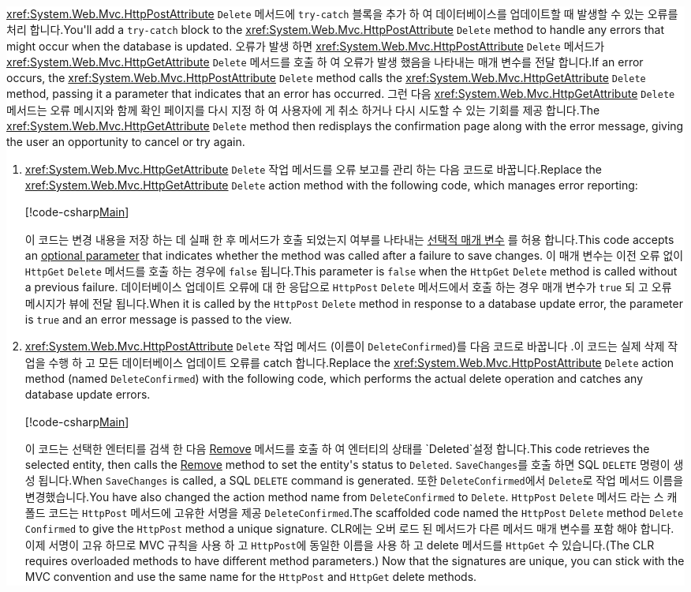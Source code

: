 <span data-ttu-id="c1bae-253"><xref:System.Web.Mvc.HttpPostAttribute> `Delete` 메서드에 `try-catch` 블록을 추가 하 여 데이터베이스를 업데이트할 때 발생할 수 있는 오류를 처리 합니다.</span><span class="sxs-lookup"><span data-stu-id="c1bae-253">You'll add a `try-catch` block to the <xref:System.Web.Mvc.HttpPostAttribute> `Delete` method to handle any errors that might occur when the database is updated.</span></span> <span data-ttu-id="c1bae-254">오류가 발생 하면 <xref:System.Web.Mvc.HttpPostAttribute> `Delete` 메서드가 <xref:System.Web.Mvc.HttpGetAttribute> `Delete` 메서드를 호출 하 여 오류가 발생 했음을 나타내는 매개 변수를 전달 합니다.</span><span class="sxs-lookup"><span data-stu-id="c1bae-254">If an error occurs, the <xref:System.Web.Mvc.HttpPostAttribute> `Delete` method calls the <xref:System.Web.Mvc.HttpGetAttribute> `Delete` method, passing it a parameter that indicates that an error has occurred.</span></span> <span data-ttu-id="c1bae-255">그런 다음 <xref:System.Web.Mvc.HttpGetAttribute> `Delete` 메서드는 오류 메시지와 함께 확인 페이지를 다시 지정 하 여 사용자에 게 취소 하거나 다시 시도할 수 있는 기회를 제공 합니다.</span><span class="sxs-lookup"><span data-stu-id="c1bae-255">The <xref:System.Web.Mvc.HttpGetAttribute> `Delete` method then redisplays the confirmation page along with the error message, giving the user an opportunity to cancel or try again.</span></span>

1. <span data-ttu-id="c1bae-256"><xref:System.Web.Mvc.HttpGetAttribute> `Delete` 작업 메서드를 오류 보고를 관리 하는 다음 코드로 바꿉니다.</span><span class="sxs-lookup"><span data-stu-id="c1bae-256">Replace the <xref:System.Web.Mvc.HttpGetAttribute> `Delete` action method with the following code, which manages error reporting:</span></span>

    [!code-csharp[Main](implementing-basic-crud-functionality-with-the-entity-framework-in-asp-net-mvc-application/samples/sample12.cs?highlight=1,7-10)]

    <span data-ttu-id="c1bae-257">이 코드는 변경 내용을 저장 하는 데 실패 한 후 메서드가 호출 되었는지 여부를 나타내는 [선택적 매개 변수](https://msdn.microsoft.com/library/dd264739.aspx) 를 허용 합니다.</span><span class="sxs-lookup"><span data-stu-id="c1bae-257">This code accepts an [optional parameter](https://msdn.microsoft.com/library/dd264739.aspx) that indicates whether the method was called after a failure to save changes.</span></span> <span data-ttu-id="c1bae-258">이 매개 변수는 이전 오류 없이 `HttpGet` `Delete` 메서드를 호출 하는 경우에 `false` 됩니다.</span><span class="sxs-lookup"><span data-stu-id="c1bae-258">This parameter is `false` when the `HttpGet` `Delete` method is called without a previous failure.</span></span> <span data-ttu-id="c1bae-259">데이터베이스 업데이트 오류에 대 한 응답으로 `HttpPost` `Delete` 메서드에서 호출 하는 경우 매개 변수가 `true` 되 고 오류 메시지가 뷰에 전달 됩니다.</span><span class="sxs-lookup"><span data-stu-id="c1bae-259">When it is called by the `HttpPost` `Delete` method in response to a database update error, the parameter is `true` and an error message is passed to the view.</span></span>

2. <span data-ttu-id="c1bae-260"><xref:System.Web.Mvc.HttpPostAttribute> `Delete` 작업 메서드 (이름이 `DeleteConfirmed`)를 다음 코드로 바꿉니다 .이 코드는 실제 삭제 작업을 수행 하 고 모든 데이터베이스 업데이트 오류를 catch 합니다.</span><span class="sxs-lookup"><span data-stu-id="c1bae-260">Replace the <xref:System.Web.Mvc.HttpPostAttribute> `Delete` action method (named `DeleteConfirmed`) with the following code, which performs the actual delete operation and catches any database update errors.</span></span>

    [!code-csharp[Main](implementing-basic-crud-functionality-with-the-entity-framework-in-asp-net-mvc-application/samples/sample13.cs)]

    <span data-ttu-id="c1bae-261">이 코드는 선택한 엔터티를 검색 한 다음 [Remove](https://msdn.microsoft.com/library/system.data.entity.dbset.remove(v=vs.103).aspx) 메서드를 호출 하 여 엔터티의 상태를 `Deleted`설정 합니다.</span><span class="sxs-lookup"><span data-stu-id="c1bae-261">This code retrieves the selected entity, then calls the [Remove](https://msdn.microsoft.com/library/system.data.entity.dbset.remove(v=vs.103).aspx) method to set the entity's status to `Deleted`.</span></span> <span data-ttu-id="c1bae-262">`SaveChanges`를 호출 하면 SQL `DELETE` 명령이 생성 됩니다.</span><span class="sxs-lookup"><span data-stu-id="c1bae-262">When `SaveChanges` is called, a SQL `DELETE` command is generated.</span></span> <span data-ttu-id="c1bae-263">또한 `DeleteConfirmed`에서 `Delete`로 작업 메서드 이름을 변경했습니다.</span><span class="sxs-lookup"><span data-stu-id="c1bae-263">You have also changed the action method name from `DeleteConfirmed` to `Delete`.</span></span> <span data-ttu-id="c1bae-264">`HttpPost` `Delete` 메서드 라는 스 캐 폴드 코드는 `HttpPost` 메서드에 고유한 서명을 제공 `DeleteConfirmed`.</span><span class="sxs-lookup"><span data-stu-id="c1bae-264">The scaffolded code named the `HttpPost` `Delete` method `DeleteConfirmed` to give the `HttpPost` method a unique signature.</span></span> <span data-ttu-id="c1bae-265">CLR에는 오버 로드 된 메서드가 다른 메서드 매개 변수를 포함 해야 합니다. 이제 서명이 고유 하므로 MVC 규칙을 사용 하 고 `HttpPost`에 동일한 이름을 사용 하 고 delete 메서드를 `HttpGet` 수 있습니다.</span><span class="sxs-lookup"><span data-stu-id="c1bae-265">(The CLR requires overloaded methods to have different method parameters.) Now that the signatures are unique, you can stick with the MVC convention and use the same name for the `HttpPost` and `HttpGet` delete methods.</span></span>
